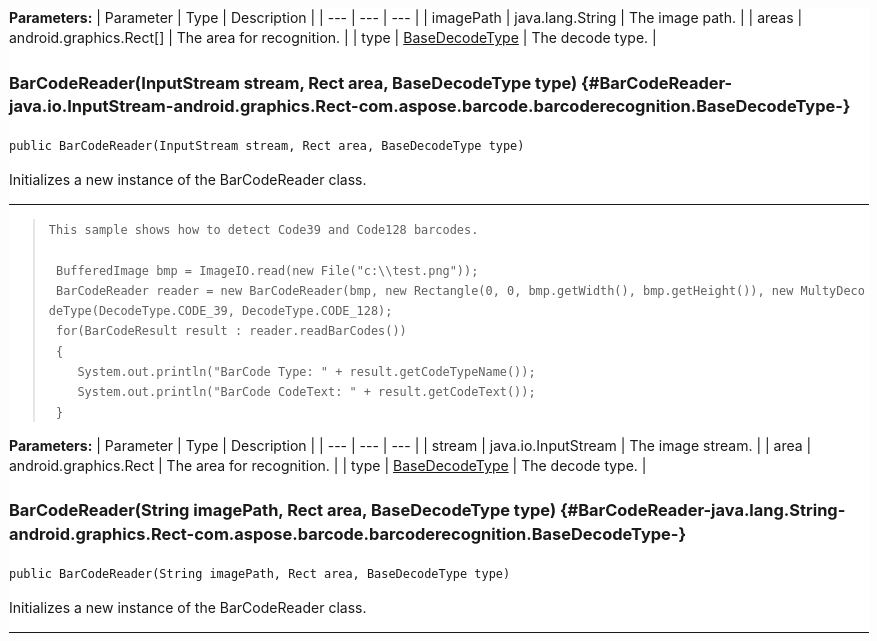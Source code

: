 **Parameters:**
| Parameter | Type | Description |
| --- | --- | --- |
| imagePath | java.lang.String | The image path. |
| areas | android.graphics.Rect[] | The area for recognition. |
| type | [BaseDecodeType](../../com.aspose.barcode.barcoderecognition/basedecodetype) | The decode type. |

### BarCodeReader(InputStream stream, Rect area, BaseDecodeType type) {#BarCodeReader-java.io.InputStream-android.graphics.Rect-com.aspose.barcode.barcoderecognition.BaseDecodeType-}
```
public BarCodeReader(InputStream stream, Rect area, BaseDecodeType type)
```


Initializes a new instance of the  BarCodeReader  class.

--------------------

> ```
> This sample shows how to detect Code39 and Code128 barcodes.
>  
>  BufferedImage bmp = ImageIO.read(new File("c:\\test.png"));
>  BarCodeReader reader = new BarCodeReader(bmp, new Rectangle(0, 0, bmp.getWidth(), bmp.getHeight()), new MultyDecodeType(DecodeType.CODE_39, DecodeType.CODE_128);
>  for(BarCodeResult result : reader.readBarCodes())
>  {
>     System.out.println("BarCode Type: " + result.getCodeTypeName());
>     System.out.println("BarCode CodeText: " + result.getCodeText());
>  }
> ```

**Parameters:**
| Parameter | Type | Description |
| --- | --- | --- |
| stream | java.io.InputStream | The image stream. |
| area | android.graphics.Rect | The area for recognition. |
| type | [BaseDecodeType](../../com.aspose.barcode.barcoderecognition/basedecodetype) | The decode type. |

### BarCodeReader(String imagePath, Rect area, BaseDecodeType type) {#BarCodeReader-java.lang.String-android.graphics.Rect-com.aspose.barcode.barcoderecognition.BaseDecodeType-}
```
public BarCodeReader(String imagePath, Rect area, BaseDecodeType type)
```


Initializes a new instance of the  BarCodeReader  class.

--------------------
